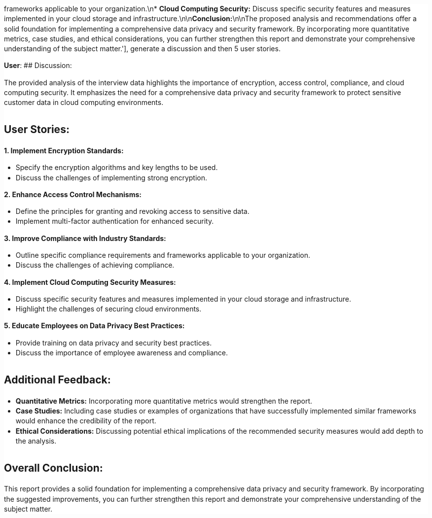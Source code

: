 frameworks applicable to your organization.\n* **Cloud Computing Security:** Discuss specific security features and measures implemented in your cloud storage and infrastructure.\n\n**Conclusion:**\n\nThe proposed analysis and recommendations offer a solid foundation for implementing a comprehensive data privacy and security framework. By incorporating more quantitative metrics, case studies, and ethical considerations, you can further strengthen this report and demonstrate your comprehensive understanding of the subject matter.'], generate a discussion and then 5 user stories.

**User**: ## Discussion:

The provided analysis of the interview data highlights the importance of encryption, access control, compliance, and cloud computing security. It emphasizes the need for a comprehensive data privacy and security framework to protect sensitive customer data in cloud computing environments.

## User Stories:

**1. Implement Encryption Standards:**

* Specify the encryption algorithms and key lengths to be used.
* Discuss the challenges of implementing strong encryption.

**2. Enhance Access Control Mechanisms:**

* Define the principles for granting and revoking access to sensitive data.
* Implement multi-factor authentication for enhanced security.

**3. Improve Compliance with Industry Standards:**

* Outline specific compliance requirements and frameworks applicable to your organization.
* Discuss the challenges of achieving compliance.

**4. Implement Cloud Computing Security Measures:**

* Discuss specific security features and measures implemented in your cloud storage and infrastructure.
* Highlight the challenges of securing cloud environments.

**5. Educate Employees on Data Privacy Best Practices:**

* Provide training on data privacy and security best practices.
* Discuss the importance of employee awareness and compliance.


## Additional Feedback:

* **Quantitative Metrics:** Incorporating more quantitative metrics would strengthen the report.
* **Case Studies:** Including case studies or examples of organizations that have successfully implemented similar frameworks would enhance the credibility of the report.
* **Ethical Considerations:** Discussing potential ethical implications of the recommended security measures would add depth to the analysis.


## Overall Conclusion:

This report provides a solid foundation for implementing a comprehensive data privacy and security framework. By incorporating the suggested improvements, you can further strengthen this report and demonstrate your comprehensive understanding of the subject matter.

